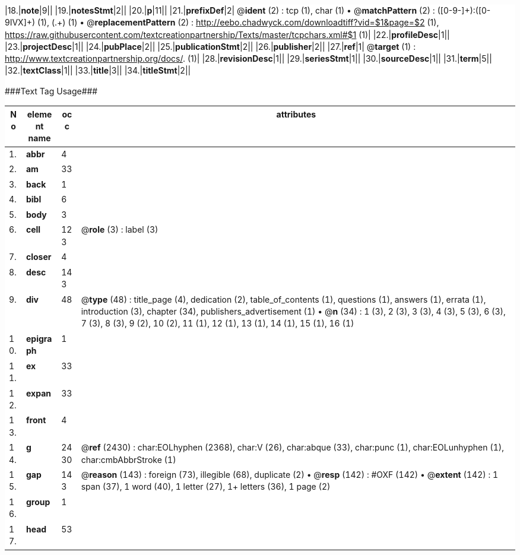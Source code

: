 |18.|__note__|9||
|19.|__notesStmt__|2||
|20.|__p__|11||
|21.|__prefixDef__|2| @__ident__ (2) : tcp (1), char (1)  •  @__matchPattern__ (2) : ([0-9\-]+):([0-9IVX]+) (1), (.+) (1)  •  @__replacementPattern__ (2) : http://eebo.chadwyck.com/downloadtiff?vid=$1&page=$2 (1), https://raw.githubusercontent.com/textcreationpartnership/Texts/master/tcpchars.xml#$1 (1)|
|22.|__profileDesc__|1||
|23.|__projectDesc__|1||
|24.|__pubPlace__|2||
|25.|__publicationStmt__|2||
|26.|__publisher__|2||
|27.|__ref__|1| @__target__ (1) : http://www.textcreationpartnership.org/docs/. (1)|
|28.|__revisionDesc__|1||
|29.|__seriesStmt__|1||
|30.|__sourceDesc__|1||
|31.|__term__|5||
|32.|__textClass__|1||
|33.|__title__|3||
|34.|__titleStmt__|2||


###Text Tag Usage###

|No|element name|occ|attributes|
|---|---|---|---|
|1.|__abbr__|4||
|2.|__am__|33||
|3.|__back__|1||
|4.|__bibl__|6||
|5.|__body__|3||
|6.|__cell__|123| @__role__ (3) : label (3)|
|7.|__closer__|4||
|8.|__desc__|143||
|9.|__div__|48| @__type__ (48) : title_page (4), dedication (2), table_of_contents (1), questions (1), answers (1), errata (1), introduction (3), chapter (34), publishers_advertisement (1)  •  @__n__ (34) : 1 (3), 2 (3), 3 (3), 4 (3), 5 (3), 6 (3), 7 (3), 8 (3), 9 (2), 10 (2), 11 (1), 12 (1), 13 (1), 14 (1), 15 (1), 16 (1)|
|10.|__epigraph__|1||
|11.|__ex__|33||
|12.|__expan__|33||
|13.|__front__|4||
|14.|__g__|2430| @__ref__ (2430) : char:EOLhyphen (2368), char:V (26), char:abque (33), char:punc (1), char:EOLunhyphen (1), char:cmbAbbrStroke (1)|
|15.|__gap__|143| @__reason__ (143) : foreign (73), illegible (68), duplicate (2)  •  @__resp__ (142) : #OXF (142)  •  @__extent__ (142) : 1 span (37), 1 word (40), 1 letter (27), 1+ letters (36), 1 page (2)|
|16.|__group__|1||
|17.|__head__|53||